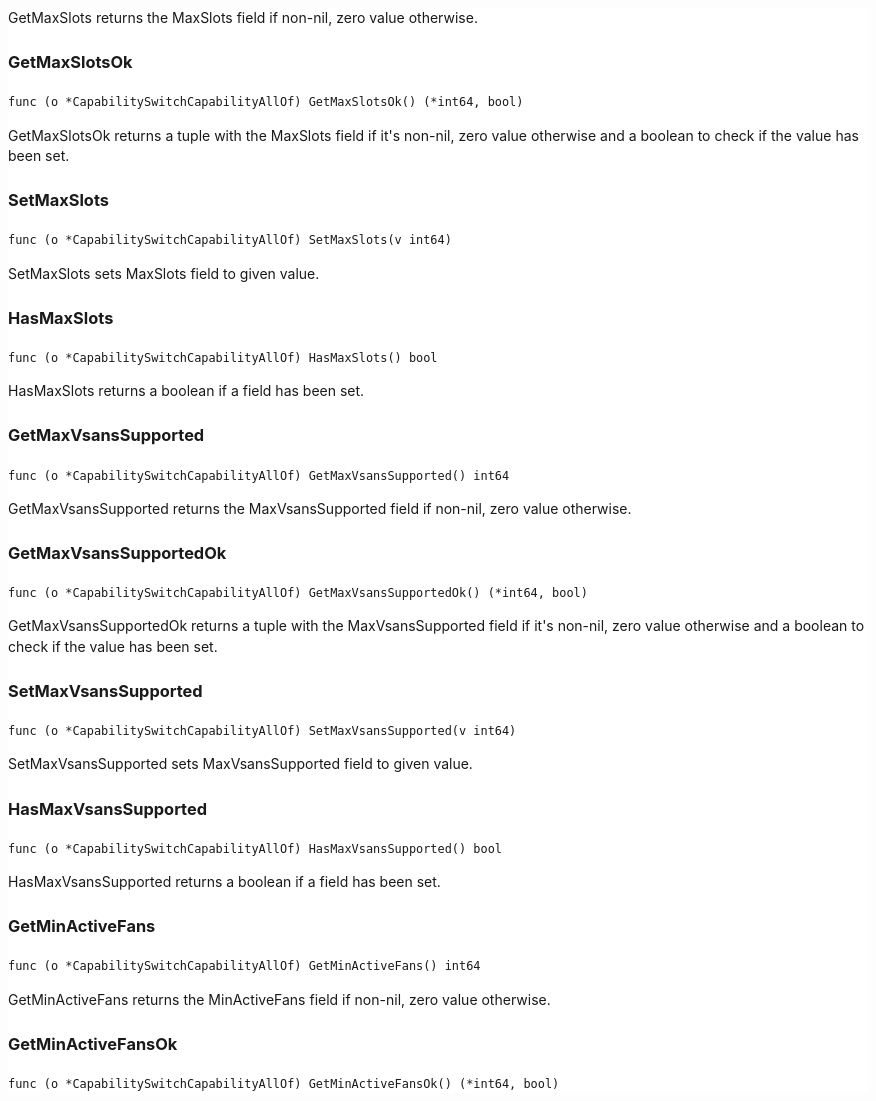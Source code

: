 GetMaxSlots returns the MaxSlots field if non-nil, zero value otherwise.

### GetMaxSlotsOk

`func (o *CapabilitySwitchCapabilityAllOf) GetMaxSlotsOk() (*int64, bool)`

GetMaxSlotsOk returns a tuple with the MaxSlots field if it's non-nil, zero value otherwise
and a boolean to check if the value has been set.

### SetMaxSlots

`func (o *CapabilitySwitchCapabilityAllOf) SetMaxSlots(v int64)`

SetMaxSlots sets MaxSlots field to given value.

### HasMaxSlots

`func (o *CapabilitySwitchCapabilityAllOf) HasMaxSlots() bool`

HasMaxSlots returns a boolean if a field has been set.

### GetMaxVsansSupported

`func (o *CapabilitySwitchCapabilityAllOf) GetMaxVsansSupported() int64`

GetMaxVsansSupported returns the MaxVsansSupported field if non-nil, zero value otherwise.

### GetMaxVsansSupportedOk

`func (o *CapabilitySwitchCapabilityAllOf) GetMaxVsansSupportedOk() (*int64, bool)`

GetMaxVsansSupportedOk returns a tuple with the MaxVsansSupported field if it's non-nil, zero value otherwise
and a boolean to check if the value has been set.

### SetMaxVsansSupported

`func (o *CapabilitySwitchCapabilityAllOf) SetMaxVsansSupported(v int64)`

SetMaxVsansSupported sets MaxVsansSupported field to given value.

### HasMaxVsansSupported

`func (o *CapabilitySwitchCapabilityAllOf) HasMaxVsansSupported() bool`

HasMaxVsansSupported returns a boolean if a field has been set.

### GetMinActiveFans

`func (o *CapabilitySwitchCapabilityAllOf) GetMinActiveFans() int64`

GetMinActiveFans returns the MinActiveFans field if non-nil, zero value otherwise.

### GetMinActiveFansOk

`func (o *CapabilitySwitchCapabilityAllOf) GetMinActiveFansOk() (*int64, bool)`
